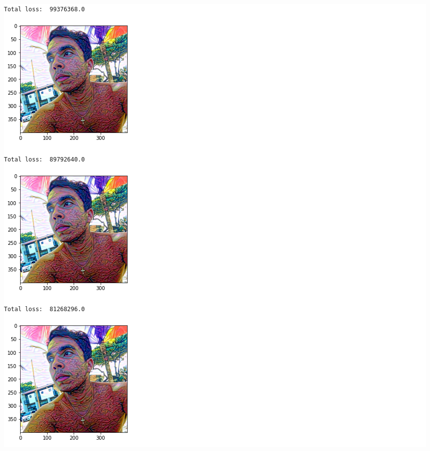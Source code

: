 
    Total loss:  99376368.0



![png](imagens/output_22_25.png)


    Total loss:  89792640.0



![png](imagens/output_22_27.png)


    Total loss:  81268296.0



![png](imagens/output_22_29.png)

